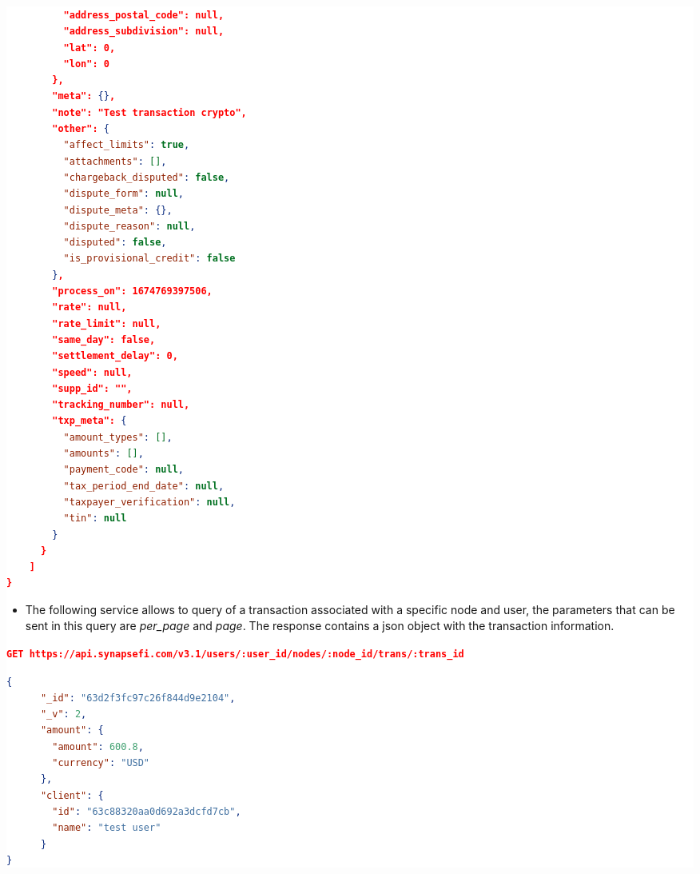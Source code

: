 ```json
          "address_postal_code": null,
          "address_subdivision": null,
          "lat": 0,
          "lon": 0
        },
        "meta": {},
        "note": "Test transaction crypto",
        "other": {
          "affect_limits": true,
          "attachments": [],
          "chargeback_disputed": false,
          "dispute_form": null,
          "dispute_meta": {},
          "dispute_reason": null,
          "disputed": false,
          "is_provisional_credit": false
        },
        "process_on": 1674769397506,
        "rate": null,
        "rate_limit": null,
        "same_day": false,
        "settlement_delay": 0,
        "speed": null,
        "supp_id": "",
        "tracking_number": null,
        "txp_meta": {
          "amount_types": [],
          "amounts": [],
          "payment_code": null,
          "tax_period_end_date": null,
          "taxpayer_verification": null,
          "tin": null
        }
      }
	]
}
```

- The following service allows to query of a transaction associated with a specific node and user, the parameters that can be sent in this query are *per_page* and *page*. The response contains a json object with the transaction information.

```json
GET https://api.synapsefi.com/v3.1/users/:user_id/nodes/:node_id/trans/:trans_id
```

```json
{
      "_id": "63d2f3fc97c26f844d9e2104",
      "_v": 2,
      "amount": {
        "amount": 600.8,
        "currency": "USD"
      },
      "client": {
        "id": "63c88320aa0d692a3dcfd7cb",
        "name": "test user"
      }
}
```
